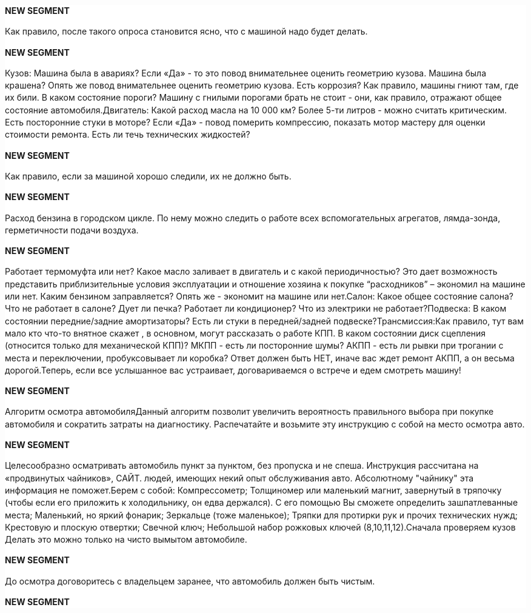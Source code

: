 **NEW SEGMENT**

 Как правило, после такого опроса становится ясно, что с машиной надо будет делать. 

**NEW SEGMENT**

Кузов: Машина была в авариях? Если «Да» - то это повод внимательнее оценить геометрию кузова. Машина была крашена? Опять же повод внимательнее оценить геометрию кузова. Есть коррозия? Как правило, машины гниют там, где их били. В каком состояние пороги? Машину с гнилыми порогами брать не стоит - они, как правило, отражают общее состояние автомобиля.Двигатель: Какой расход масла на 10 000 км? Более 5-ти литров - можно считать критическим. Есть посторонние стуки в моторе? Если «Да» - повод померить компрессию, показать мотор мастеру для оценки стоимости ремонта. Есть ли течь технических жидкостей? 

**NEW SEGMENT**

 Как правило, если за машиной хорошо следили, их не должно быть. 

**NEW SEGMENT**

 Расход бензина в городском цикле. По нему можно следить о работе всех вспомогательных агрегатов, лямда-зонда, герметичности подачи воздуха. 

**NEW SEGMENT**

 Работает термомуфта или нет? Какое масло заливает в двигатель и с какой периодичностью? Это дает возможность представить приблизительные условия эксплуатации и отношение хозяина к покупке “расходников” – экономил на машине или нет. Каким бензином заправляется? Опять же - экономит на машине или нет.Салон: Какое общее состояние салона? Что не работает в салоне? Дует ли печка? Работает ли кондиционер? Что из электрики не работает?Подвеска: В каком состоянии передние/задние амортизаторы? Есть ли стуки в передней/задней подвеске?Трансмиссия:Как правило, тут вам мало кто что-то внятное скажет , в основном, могут рассказать о работе КПП. В каком состоянии диск сцепления (относится только для механической КПП)? МКПП - есть ли посторонние шумы? АКПП - есть ли рывки при трогании с места и переключении, пробуксовывает ли коробка? Ответ должен быть НЕТ, иначе вас ждет ремонт АКПП, а он весьма дорогой.Теперь, если все услышанное вас устраивает, договариваемся о встрече и едем смотреть машину! 

**NEW SEGMENT**

Алгоритм осмотра автомобиляДанный алгоритм позволит увеличить вероятность правильного выбора при покупке автомобиля и сократить затраты на диагностику. Распечатайте и возьмите эту инструкцию с собой на место осмотра авто. 

**NEW SEGMENT**

 Целесообразно осматривать автомобиль пункт за пунктом, без пропуска и не спеша. Инструкция рассчитана на «продвинутых чайников», САЙТ. людей, имеющих некий опыт обслуживания авто. Абсолютному "чайнику" эта информация не поможет.Берем с собой: Компрессометр; Толщиномер или маленький магнит, завернутый в тряпочку (чтобы если его приложить к холодильнику, он едва держался). С его помощью Вы сможете определить зашпатлеванные места; Маленький, но яркий фонарик; Зеркальце (тоже маленькое); Тряпки для протирки рук и прочих технических нужд; Крестовую и плоскую отвертки; Свечной ключ; Небольшой набор рожковых ключей (8,10,11,12).Сначала проверяем кузов Делать это можно только на чисто вымытом автомобиле. 

**NEW SEGMENT**

 До осмотра договоритесь с владельцем заранее, что автомобиль должен быть чистым. 

**NEW SEGMENT**
